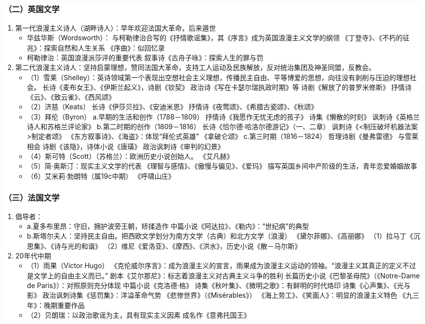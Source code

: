 ### （二）英国文学
1. 第一代浪漫主义诗人（湖畔诗人）：早年欢迎法国大革命，后来遁世
    - 华兹华斯（Wordsworth）：
    与柯勒律治合写的《抒情歌谣集》，其《序言》成为英国浪漫主义文学的纲领
    《丁登寺》、《不朽的征兆》：探索自然和人生关系
    《序曲》：似回忆录
    - 柯勒律治：英国浪漫派莎评的重要代表
    叙事诗《古舟子咏》：探索人生的罪与罚
2. 第二代浪漫主义诗人：坚持启蒙理想，赞同法国大革命，支持工人运动及民族解放，反对统治集团及神圣同盟，反教会。
    - （1）雪莱（Shelley）：英诗领域第一个表现出空想社会主义理想，传播民主自由、平等博爱的思想，向往没有剥削与压迫的理想社会。
    长诗《麦布女王》、《伊斯兰起义》，诗剧《钦契》
    政治诗《写在卡瑟尔瑞执政时期》等
    诗剧《解放了的普罗米修斯》
    抒情诗《云》、《致云雀》、《西风颂》
    - （2）济慈（Keats）
    长诗《伊莎贝拉》、《安迪米恩》
    抒情诗《夜莺颂》、《希腊古瓷颂》、《秋颂》
    - （3）拜伦（Byron）
    a.早期的生活和创作（1788－1809）
    抒情诗《我愿作无忧无虑的孩子》
    诗集《懒散的时刻》
    讽刺诗《英格兰诗人和苏格兰评论家》
    b.第二时期的创作（1809－1816）
    长诗《恰尔德·哈洛尔德游记》（一、二章）
    讽刺诗《<制压破坏机器法案>制定者颂》
    《东方叙事诗》、《海盗》：体现“拜伦式英雄”
    《拿破仑颂》
    c.第三时期（1816－1824）
    哲理诗剧《曼弗雷德》
    与雪莱相会
    诗剧《该隐》，诗体小说《唐璜》
    政治讽刺诗《审判的幻景》
    - （4）斯可特（Scott）（苏格兰）：欧洲历史小说创始人。
    《艾凡赫》
    - （5）简·奥斯汀：现实主义文学的代表
    《理智与感情》、《傲慢与偏见》、《爱玛》
    描写英国乡间中产阶级的生活，青年恋爱婚姻故事
    - （6）艾米莉·勃朗特（属19c中期）
    《呼啸山庄》

### （三）法国文学
1. 倡导者：
    - a.夏多布里昂：守旧，拥护波旁王朝，矫揉造作
    中篇小说《阿达拉》、《勒内》：“世纪病”的典型
    - b.斯塔尔夫人：坚持民主自由。把西欧文学划分为南方文学（古典）和北方文学（浪漫）
    《黛尔菲娜》、《高丽娜》
    （1）拉马丁《沉思集》、《诗与光的和谐》
    （2）维尼《爱洛亚》、《摩西》、《洪水》，历史小说《散－马尔斯》
2. 20年代中期
    - （1）雨果（Victor Hugo）
    《克伦威尔序言》：成为浪漫主义的宣言，雨果成为浪漫主义运动的领袖。“浪漫主义其真正的定义不过是文学上的自由主义而已。”
    剧本《艾尔那尼》：标志着浪漫主义对古典主义斗争的胜利
    长篇历史小说《巴黎圣母院》（《Notre-Dame de Paris》）：对照原则充分体现
    中篇小说《克洛德·格》
    诗集《秋叶集》、《微明之歌》：有鲜明的时代烙印
    诗集《心声集》、《光与影》
    政治讽刺诗集《惩罚集》：洋溢革命气势
    《悲惨世界》（《Misérables》）
    《海上劳工》、《笑面人》：明显的浪漫主义特色
    《九三年》：晚期重要作品
    - （2）贝朗瑞：以政治歌谣为主，具有现实主义因素
    成名作《意弗托国王》